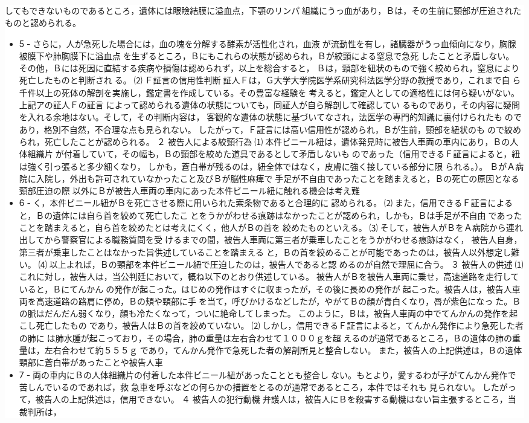 してもできないものであるところ，遺体には眼瞼結膜に溢血点，下顎のリンパ
組織にうっ血があり，Ｂは，その生前に頸部が圧迫されたものと認められる。 
- 5 - 
さらに，人が急死した場合には，血の塊を分解する酵素が活性化され，血液
が流動性を有し，諸臓器がうっ血傾向になり，胸腺被膜下や肺胸膜下に溢血点
を生ずるところ，Ｂにもこれらの状態が認められ，Ｂが絞頸による窒息で急死
したことと矛盾しない。 
その他，Ｂには死因に直結する疾病や損傷は認められず，以上を総合すると，
Ｂは，頸部を紐状のもので強く絞められ，窒息により死亡したものと判断され
る。 
 ⑵ Ｆ証言の信用性判断 
 証人Ｆは，Ｇ大学大学院医学系研究科法医学分野の教授であり，これまで自
ら千件以上の死体の解剖を実施し，鑑定書を作成している。その豊富な経験を
考えると，鑑定人としての適格性には何ら疑いがない。上記アの証人Ｆの証言
によって認められる遺体の状態についても，同証人が自ら解剖して確認してい
るものであり，その内容に疑問を入れる余地はない。そして，その判断内容は，
客観的な遺体の状態に基づいてなされ，法医学の専門的知識に裏付けられたも
のであり，格別不自然，不合理な点も見られない。 
   したがって，Ｆ証言には高い信用性が認められ，Ｂが生前，頸部を紐状のも
ので絞められ，死亡したことが認められる。 
２ 被告人による絞頸行為 
 ⑴ 本件ビニール紐は，遺体発見時に被告人車両の車内にあり，Ｂの人体組織片
が付着していて，その幅も，Ｂの頸部を絞めた道具であるとして矛盾しないも
のであった（信用できるＦ証言によると，紐は強く引っ張ると多少細くなり，
しかも，蒼白帯が残るのは，紐全体ではなく，皮膚に強く接している部分に限
られる。）。 
   ＢがＡ病院に入院し，外出も許可されていなかったこと及びＢが脳性麻痺で
手足が不自由であったことを踏まえると，Ｂの死亡の原因となる頸部圧迫の際
以外にＢが被告人車両の車内にあった本件ビニール紐に触れる機会は考え難
- 6 - 
く，本件ビニール紐がＢを死亡させる際に用いられた索条物であると合理的に
認められる。 
 ⑵ また，信用できるＦ証言によると，Ｂの遺体には自ら首を絞めて死亡したこ
とをうかがわせる痕跡はなかったことが認められ，しかも，Ｂは手足が不自由
であったことを踏まえると，自ら首を絞めたとは考えにくく，他人がＢの首を
絞めたものといえる。 
 ⑶ そして，被告人がＢをＡ病院から連れ出してから警察官による職務質問を受
けるまでの間，被告人車両に第三者が乗車したことをうかがわせる痕跡はなく，
被告人自身，第三者が乗車したことはなかった旨供述していることを踏まえる
と，Ｂの首を絞めることが可能であったのは，被告人以外想定し難い。 
 ⑷ 以上よれば，Ｂの頸部を本件ビニール紐で圧迫したのは，被告人であると認
めるのが自然で理屈に合う。 
３ 被告人の供述 
 ⑴ これに対し，被告人は，当公判廷において，概ね以下のとおり供述している。 
   被告人がＢを被告人車両に乗せ，高速道路を走行していると，Ｂにてんかん
の発作が起こった。はじめの発作はすぐに収まったが，その後に長めの発作が
起こった。被告人は，被告人車両を高速道路の路肩に停め，Ｂの頬や頸部に手
を当て，呼びかけるなどしたが，やがてＢの顔が青白くなり，唇が紫色になっ
た。Ｂの脈はだんだん弱くなり，顔も冷たくなって，ついに絶命してしまった。 
   このように，Ｂは，被告人車両の中でてんかんの発作を起こし死亡したもの
であり，被告人はＢの首を絞めていない。 
 ⑵ しかし，信用できるＦ証言によると，てんかん発作により急死した者の肺に
は肺水腫が起こっており，その場合，肺の重量は左右合わせて１０００ｇを超
えるのが通常であるところ，Ｂの遺体の肺の重量は，左右合わせて約５５５ｇ
であり，てんかん発作で急死した者の解剖所見と整合しない。 
   また，被告人の上記供述は，Ｂの遺体頸部に蒼白帯があったことや被告人車
- 7 - 
両の車内にＢの人体組織片の付着した本件ビニール紐があったこととも整合し
ない。もとより，愛するわが子がてんかん発作で苦しんでいるのであれば，救
急車を呼ぶなどの何らかの措置をとるのが通常であるところ，本件ではそれも
見られない。 
   したがって，被告人の上記供述は，信用できない。 
 ４ 被告人の犯行動機 
   弁護人は，被告人にＢを殺害する動機はない旨主張するところ，当裁判所は，